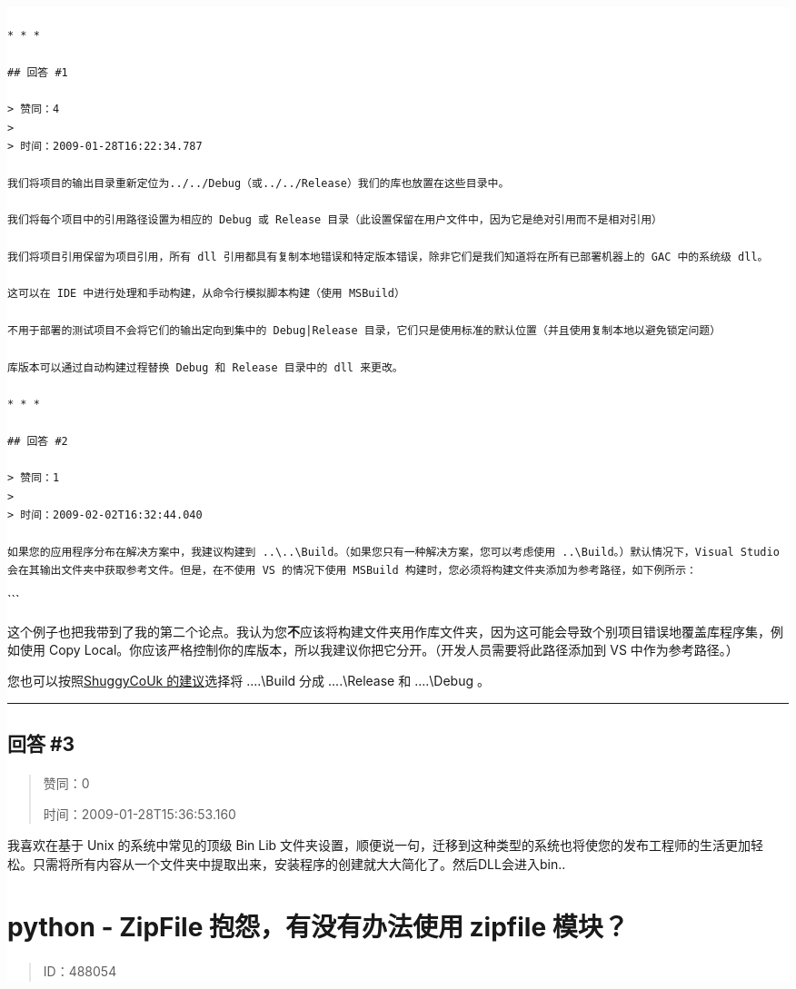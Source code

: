 ```

* * *

## 回答 #1

> 赞同：4
> 
> 时间：2009-01-28T16:22:34.787

我们将项目的输出目录重新定位为../../Debug（或../../Release）我们的库也放置在这些目录中。

我们将每个项目中的引用路径设置为相应的 Debug 或 Release 目录（此设置保留在用户文件中，因为它是绝对引用而不是相对引用）

我们将项目引用保留为项目引用，所有 dll 引用都具有复制本地错误和特定版本错误，除非它们是我们知道将在所有已部署机器上的 GAC 中的系统级 dll。

这可以在 IDE 中进行处理和手动构建，从命令行模拟脚本构建（使用 MSBuild）

不用于部署的测试项目不会将它们的输出定向到集中的 Debug|Release 目录，它们只是使用标准的默认位置（并且使用复制本地以避免锁定问题）

库版本可以通过自动构建过程替换 Debug 和 Release 目录中的 dll 来更改。

* * *

## 回答 #2

> 赞同：1
> 
> 时间：2009-02-02T16:32:44.040

如果您的应用程序分布在解决方案中，我建议构建到 ..\..\Build。（如果您只有一种解决方案，您可以考虑使用 ..\Build。）默认情况下，Visual Studio 会在其输出文件夹中获取参考文件。但是，在不使用 VS 的情况下使用 MSBuild 构建时，您必须将构建文件夹添加为参考路径，如下例所示：

```
 <Target Name="BuildApp">
    <MSBuild
        Projects="@(ProjectReference)"
        Targets="Rebuild"
        Properties="ReferencePath=..\..\Build;$(LibraryFolder)" >
    </MSBuild>
    <OnError ExecuteTargets="BuildFailed" />
  </Target> 
```

这个例子也把我带到了我的第二个论点。我认为您**不**应该将构建文件夹用作库文件夹，因为这可能会导致个别项目错误地覆盖库程序集，例如使用 Copy Local。你应该严格控制你的库版本，所以我建议你把它分开。（开发人员需要将此路径添加到 VS 中作为参考路径。）

您也可以按照[ShuggyCoUk 的建议](https://stackoverflow.com/questions/488043/optimizing-visual-studio-solution-build-where-to-put-dll-files/488272#488272)选择将 ..\..\Build 分成 ..\..\Release 和 ..\..\Debug 。

* * *

## 回答 #3

> 赞同：0
> 
> 时间：2009-01-28T15:36:53.160

我喜欢在基于 Unix 的系统中常见的顶级 Bin Lib 文件夹设置，顺便说一句，迁移到这种类型的系统也将使您的发布工程师的生活更加轻松。只需将所有内容从一个文件夹中提取出来，安装程序的创建就大大简化了。然后DLL会进入bin..

# python - ZipFile 抱怨，有没有办法使用 zipfile 模块？

> ID：488054
```